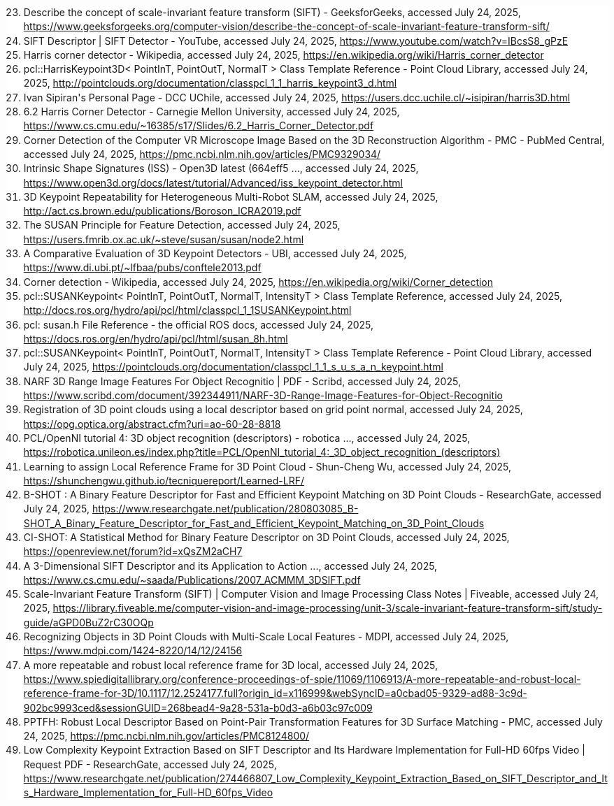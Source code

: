 23. Describe the concept of scale-invariant feature transform (SIFT) - GeeksforGeeks, accessed July 24, 2025, https://www.geeksforgeeks.org/computer-vision/describe-the-concept-of-scale-invariant-feature-transform-sift/
24. SIFT Descriptor | SIFT Detector - YouTube, accessed July 24, 2025, https://www.youtube.com/watch?v=IBcsS8_gPzE
25. Harris corner detector - Wikipedia, accessed July 24, 2025, https://en.wikipedia.org/wiki/Harris_corner_detector
26. pcl::HarrisKeypoint3D< PointInT, PointOutT, NormalT > Class Template Reference - Point Cloud Library, accessed July 24, 2025, http://pointclouds.org/documentation/classpcl_1_1_harris_keypoint3_d.html
27. Ivan Sipiran's Personal Page - DCC UChile, accessed July 24, 2025, https://users.dcc.uchile.cl/~isipiran/harris3D.html
28. 6.2 Harris Corner Detector - Carnegie Mellon University, accessed July 24, 2025, https://www.cs.cmu.edu/~16385/s17/Slides/6.2_Harris_Corner_Detector.pdf
29. Corner Detection of the Computer VR Microscope Image Based on the 3D Reconstruction Algorithm - PMC - PubMed Central, accessed July 24, 2025, https://pmc.ncbi.nlm.nih.gov/articles/PMC9329034/
30. Intrinsic Shape Signatures (ISS) - Open3D latest (664eff5 ..., accessed July 24, 2025, https://www.open3d.org/docs/latest/tutorial/Advanced/iss_keypoint_detector.html
31. 3D Keypoint Repeatability for Heterogeneous Multi-Robot SLAM, accessed July 24, 2025, http://act.cs.brown.edu/publications/Boroson_ICRA2019.pdf
32. The SUSAN Principle for Feature Detection, accessed July 24, 2025, https://users.fmrib.ox.ac.uk/~steve/susan/susan/node2.html
33. A Comparative Evaluation of 3D Keypoint Detectors - UBI, accessed July 24, 2025, https://www.di.ubi.pt/~lfbaa/pubs/conftele2013.pdf
34. Corner detection - Wikipedia, accessed July 24, 2025, https://en.wikipedia.org/wiki/Corner_detection
35. pcl::SUSANKeypoint< PointInT, PointOutT, NormalT, IntensityT > Class Template Reference, accessed July 24, 2025, http://docs.ros.org/hydro/api/pcl/html/classpcl_1_1SUSANKeypoint.html
36. pcl: susan.h File Reference - the official ROS docs, accessed July 24, 2025, https://docs.ros.org/en/hydro/api/pcl/html/susan_8h.html
37. pcl::SUSANKeypoint< PointInT, PointOutT, NormalT, IntensityT > Class Template Reference - Point Cloud Library, accessed July 24, 2025, https://pointclouds.org/documentation/classpcl_1_1_s_u_s_a_n_keypoint.html
38. NARF 3D Range Image Features For Object Recognitio | PDF - Scribd, accessed July 24, 2025, https://www.scribd.com/document/392344911/NARF-3D-Range-Image-Features-for-Object-Recognitio
39. Registration of 3D point clouds using a local descriptor based on grid point normal, accessed July 24, 2025, https://opg.optica.org/abstract.cfm?uri=ao-60-28-8818
40. PCL/OpenNI tutorial 4: 3D object recognition (descriptors) - robotica ..., accessed July 24, 2025, https://robotica.unileon.es/index.php?title=PCL/OpenNI_tutorial_4:_3D_object_recognition_(descriptors)
41. Learning to assign Local Reference Frame for 3D Point Cloud - Shun-Cheng Wu, accessed July 24, 2025, https://shunchengwu.github.io/tecniquereport/Learned-LRF/
42. B-SHOT : A Binary Feature Descriptor for Fast and Efficient Keypoint Matching on 3D Point Clouds - ResearchGate, accessed July 24, 2025, https://www.researchgate.net/publication/280803085_B-SHOT_A_Binary_Feature_Descriptor_for_Fast_and_Efficient_Keypoint_Matching_on_3D_Point_Clouds
43. CI-SHOT: A Statistical Method for Binary Feature Descriptor on 3D Point Clouds, accessed July 24, 2025, https://openreview.net/forum?id=xQsZM2aCH7
44. A 3-Dimensional SIFT Descriptor and its Application to Action ..., accessed July 24, 2025, https://www.cs.cmu.edu/~saada/Publications/2007_ACMMM_3DSIFT.pdf
45. Scale-Invariant Feature Transform (SIFT) | Computer Vision and Image Processing Class Notes | Fiveable, accessed July 24, 2025, https://library.fiveable.me/computer-vision-and-image-processing/unit-3/scale-invariant-feature-transform-sift/study-guide/aGPD0BuZ2rC30OQp
46. Recognizing Objects in 3D Point Clouds with Multi-Scale Local Features - MDPI, accessed July 24, 2025, https://www.mdpi.com/1424-8220/14/12/24156
47. A more repeatable and robust local reference frame for 3D local, accessed July 24, 2025, https://www.spiedigitallibrary.org/conference-proceedings-of-spie/11069/1106913/A-more-repeatable-and-robust-local-reference-frame-for-3D/10.1117/12.2524177.full?origin_id=x116999&webSyncID=a0cbad05-9329-ad88-3c9d-902bc9993ced&sessionGUID=268bead4-9a28-531a-b0d3-a6b03c97c009
48. PPTFH: Robust Local Descriptor Based on Point-Pair Transformation Features for 3D Surface Matching - PMC, accessed July 24, 2025, https://pmc.ncbi.nlm.nih.gov/articles/PMC8124800/
49. Low Complexity Keypoint Extraction Based on SIFT Descriptor and Its Hardware Implementation for Full-HD 60fps Video | Request PDF - ResearchGate, accessed July 24, 2025, https://www.researchgate.net/publication/274466807_Low_Complexity_Keypoint_Extraction_Based_on_SIFT_Descriptor_and_Its_Hardware_Implementation_for_Full-HD_60fps_Video